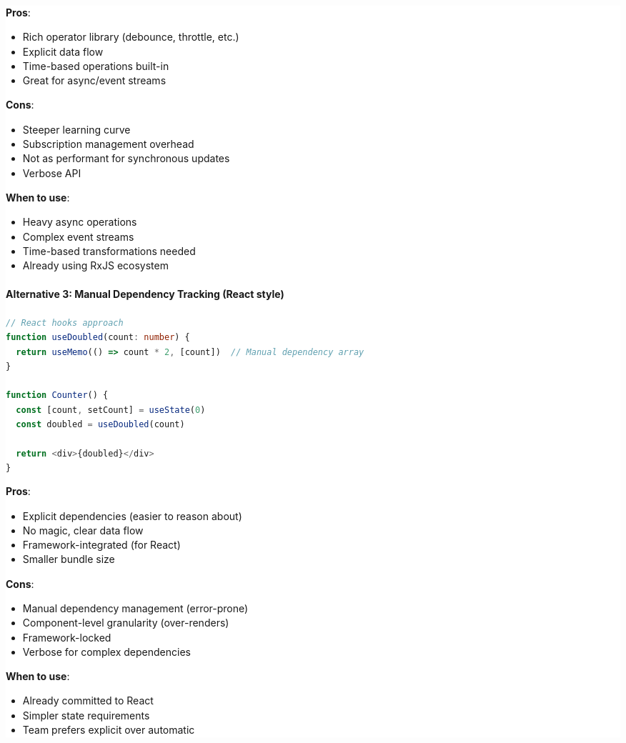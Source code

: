 
**Pros**:

- Rich operator library (debounce, throttle, etc.)
- Explicit data flow
- Time-based operations built-in
- Great for async/event streams

**Cons**:

- Steeper learning curve
- Subscription management overhead
- Not as performant for synchronous updates
- Verbose API

**When to use**:

- Heavy async operations
- Complex event streams
- Time-based transformations needed
- Already using RxJS ecosystem

#### Alternative 3: Manual Dependency Tracking (React style)

```typescript
// React hooks approach
function useDoubled(count: number) {
  return useMemo(() => count * 2, [count])  // Manual dependency array
}

function Counter() {
  const [count, setCount] = useState(0)
  const doubled = useDoubled(count)
  
  return <div>{doubled}</div>
}
```

**Pros**:

- Explicit dependencies (easier to reason about)
- No magic, clear data flow
- Framework-integrated (for React)
- Smaller bundle size

**Cons**:

- Manual dependency management (error-prone)
- Component-level granularity (over-renders)
- Framework-locked
- Verbose for complex dependencies

**When to use**:

- Already committed to React
- Simpler state requirements
- Team prefers explicit over automatic
